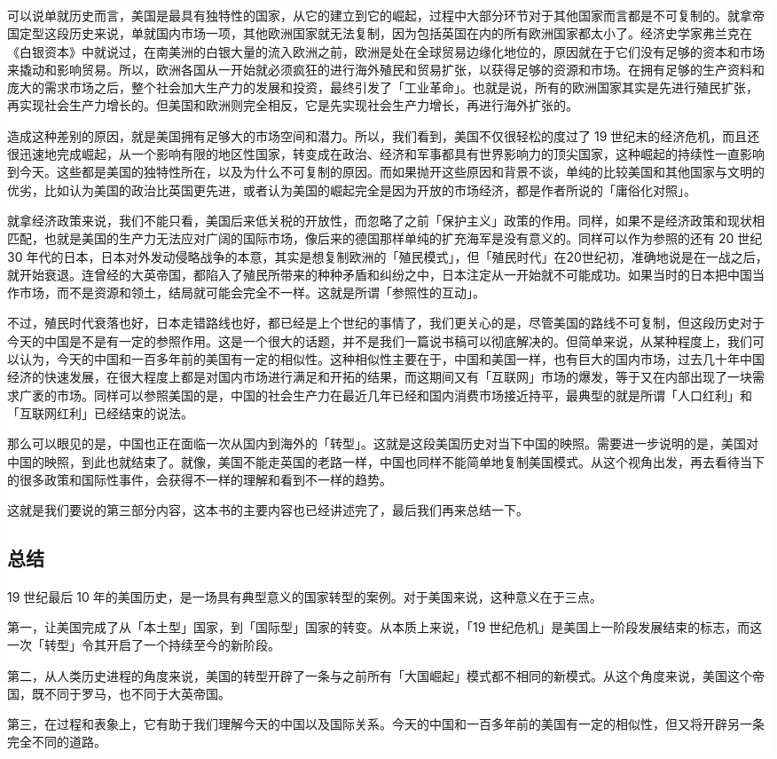 可以说单就历史而言，美国是最具有独特性的国家，从它的建立到它的崛起，过程中大部分环节对于其他国家而言都是不可复制的。就拿帝国定型这段历史来说，单就国内市场一项，其他欧洲国家就无法复制，因为包括英国在内的所有欧洲国家都太小了。经济史学家弗兰克在《白银资本》中就说过，在南美洲的白银大量的流入欧洲之前，欧洲是处在全球贸易边缘化地位的，原因就在于它们没有足够的资本和市场来撬动和影响贸易。所以，欧洲各国从一开始就必须疯狂的进行海外殖民和贸易扩张，以获得足够的资源和市场。在拥有足够的生产资料和庞大的需求市场之后，整个社会加大生产力的发展和投资，最终引发了「工业革命」。也就是说，所有的欧洲国家其实是先进行殖民扩张，再实现社会生产力增长的。但美国和欧洲则完全相反，它是先实现社会生产力增长，再进行海外扩张的。

造成这种差别的原因，就是美国拥有足够大的市场空间和潜力。所以，我们看到，美国不仅很轻松的度过了 19 世纪末的经济危机，而且还很迅速地完成崛起，从一个影响有限的地区性国家，转变成在政治、经济和军事都具有世界影响力的顶尖国家，这种崛起的持续性一直影响到今天。这些都是美国的独特性所在，以及为什么不可复制的原因。而如果抛开这些原因和背景不谈，单纯的比较美国和其他国家与文明的优劣，比如认为美国的政治比英国更先进，或者认为美国的崛起完全是因为开放的市场经济，都是作者所说的「庸俗化对照」。

就拿经济政策来说，我们不能只看，美国后来低关税的开放性，而忽略了之前「保护主义」政策的作用。同样，如果不是经济政策和现状相匹配，也就是美国的生产力无法应对广阔的国际市场，像后来的德国那样单纯的扩充海军是没有意义的。同样可以作为参照的还有 20 世纪 30 年代的日本，日本对外发动侵略战争的本意，其实是想复制欧洲的「殖民模式」，但「殖民时代」在20世纪初，准确地说是在一战之后，就开始衰退。连曾经的大英帝国，都陷入了殖民所带来的种种矛盾和纠纷之中，日本注定从一开始就不可能成功。如果当时的日本把中国当作市场，而不是资源和领土，结局就可能会完全不一样。这就是所谓「参照性的互动」。

不过，殖民时代衰落也好，日本走错路线也好，都已经是上个世纪的事情了，我们更关心的是，尽管美国的路线不可复制，但这段历史对于今天的中国是不是有一定的参照作用。这是一个很大的话题，并不是我们一篇说书稿可以彻底解决的。但简单来说，从某种程度上，我们可以认为，今天的中国和一百多年前的美国有一定的相似性。这种相似性主要在于，中国和美国一样，也有巨大的国内市场，过去几十年中国经济的快速发展，在很大程度上都是对国内市场进行满足和开拓的结果，而这期间又有「互联网」市场的爆发，等于又在内部出现了一块需求广袤的市场。同样可以参照美国的是，中国的社会生产力在最近几年已经和国内消费市场接近持平，最典型的就是所谓「人口红利」和「互联网红利」已经结束的说法。

那么可以眼见的是，中国也正在面临一次从国内到海外的「转型」。这就是这段美国历史对当下中国的映照。需要进一步说明的是，美国对中国的映照，到此也就结束了。就像，美国不能走英国的老路一样，中国也同样不能简单地复制美国模式。从这个视角出发，再去看待当下的很多政策和国际性事件，会获得不一样的理解和看到不一样的趋势。

这就是我们要说的第三部分内容，这本书的主要内容也已经讲述完了，最后我们再来总结一下。

## 总结

19 世纪最后 10 年的美国历史，是一场具有典型意义的国家转型的案例。对于美国来说，这种意义在于三点。

第一，让美国完成了从「本土型」国家，到「国际型」国家的转变。从本质上来说，「19 世纪危机」是美国上一阶段发展结束的标志，而这一次「转型」令其开启了一个持续至今的新阶段。

第二，从人类历史进程的角度来说，美国的转型开辟了一条与之前所有「大国崛起」模式都不相同的新模式。从这个角度来说，美国这个帝国，既不同于罗马，也不同于大英帝国。

第三，在过程和表象上，它有助于我们理解今天的中国以及国际关系。今天的中国和一百多年前的美国有一定的相似性，但又将开辟另一条完全不同的道路。

